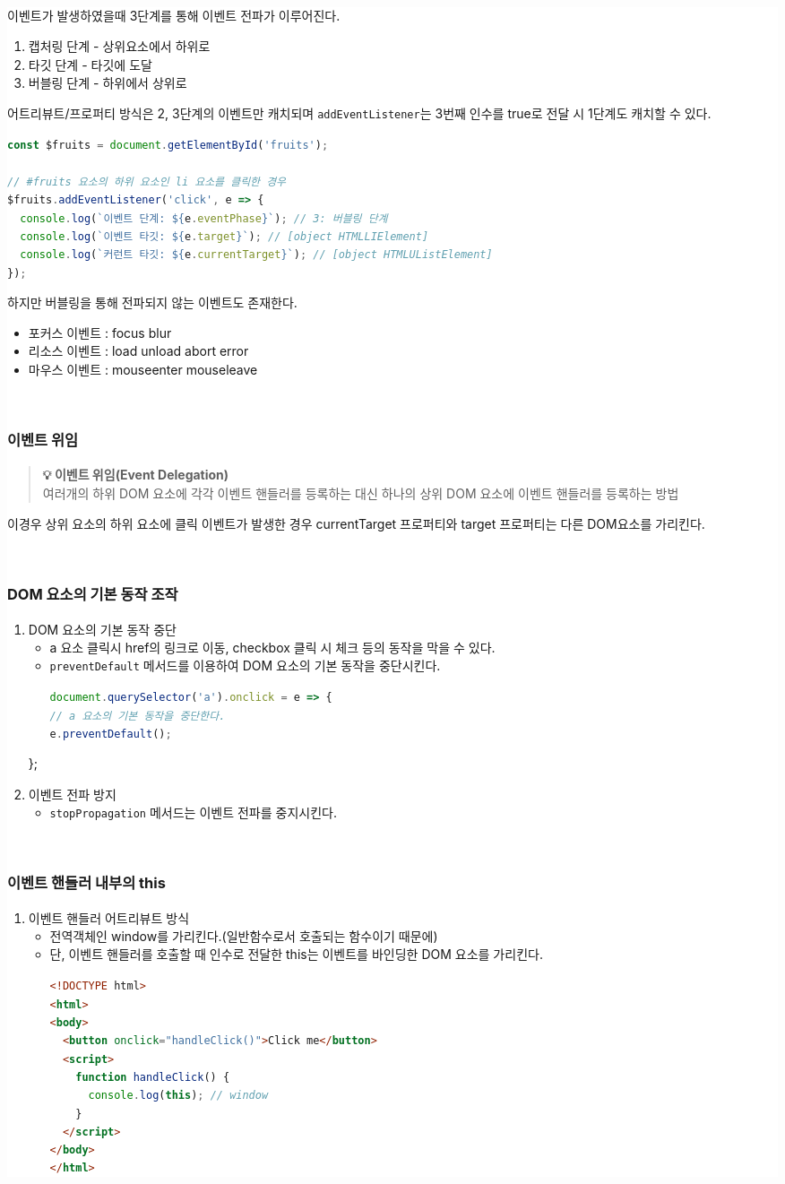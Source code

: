 이벤트가 발생하였을때 3단계를 통해 이벤트 전파가 이루어진다.
1. 캡처링 단계 - 상위요소에서 하위로
2. 타깃 단계 - 타깃에 도달
3. 버블링 단계 - 하위에서 상위로 

어트리뷰트/프로퍼티 방식은 2, 3단계의 이벤트만 캐치되며 `addEventListener`는 3번째 인수를 true로 전달 시 1단계도 캐치할 수 있다.  
```js
const $fruits = document.getElementById('fruits');

// #fruits 요소의 하위 요소인 li 요소를 클릭한 경우
$fruits.addEventListener('click', e => {
  console.log(`이벤트 단계: ${e.eventPhase}`); // 3: 버블링 단계
  console.log(`이벤트 타깃: ${e.target}`); // [object HTMLLIElement]
  console.log(`커런트 타깃: ${e.currentTarget}`); // [object HTMLUListElement]
});
```

하지만 버블링을 통해 전파되지 않는 이벤트도 존재한다.
- 포커스 이벤트 : focus blur
- 리소스 이벤트 : load unload abort error
- 마우스 이벤트 : mouseenter mouseleave

<br />

### 이벤트 위임
> **💡 이벤트 위임(Event Delegation)**  
여러개의 하위 DOM 요소에 각각 이벤트 핸들러를 등록하는 대신 하나의 상위 DOM 요소에 이벤트 핸들러를 등록하는 방법  

이경우 상위 요소의 하위 요소에 클릭 이벤트가 발생한 경우 currentTarget 프로퍼티와 target 프로퍼티는 다른 DOM요소를 가리킨다.

<br />

### DOM 요소의 기본 동작 조작
1. DOM 요소의 기본 동작 중단
    - a 요소 클릭시 href의 링크로 이동, checkbox 클릭 시 체크 등의 동작을 막을 수 있다.
    - `preventDefault` 메서드를 이용하여 DOM 요소의 기본 동작을 중단시킨다.
      ```js
      document.querySelector('a').onclick = e => {
      // a 요소의 기본 동작을 중단한다.
      e.preventDefault();
    };
      ```
2. 이벤트 전파 방지
    - `stopPropagation` 메서드는 이벤트 전파를 중지시킨다.

<br />

### 이벤트 핸들러 내부의 this

1. 이벤트 핸들러 어트리뷰트 방식
    - 전역객체인 window를 가리킨다.(일반함수로서 호출되는 함수이기 때문에)
    - 단, 이벤트 핸들러를 호출할 때 인수로 전달한 this는 이벤트를 바인딩한 DOM 요소를 가리킨다.
      ```html
      <!DOCTYPE html>
      <html>
      <body>
        <button onclick="handleClick()">Click me</button>
        <script>
          function handleClick() {
            console.log(this); // window
          }
        </script>
      </body>
      </html>
